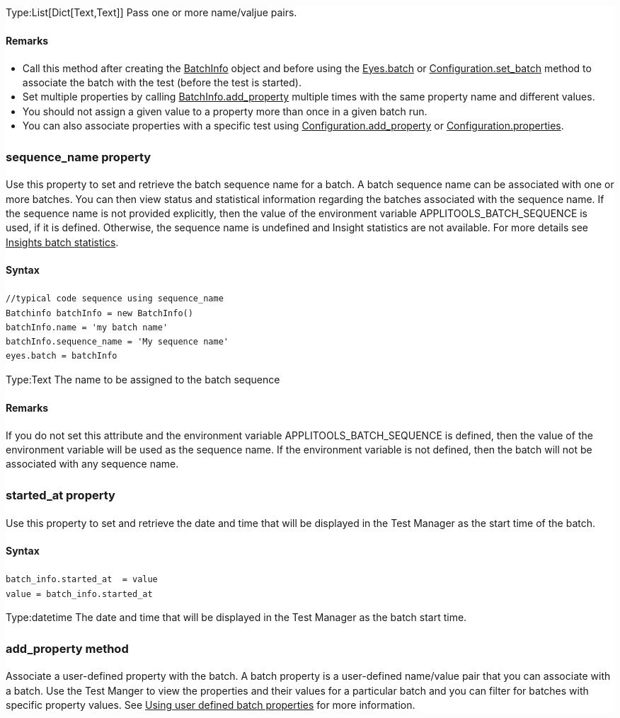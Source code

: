  Type:List\[Dict\[Text,Text\]\] 
Pass one or more name/valjue pairs.
        
 ####  Remarks 
*   Call this method after creating the [BatchInfo](./batchinfo) object and before using the [Eyes.batch](./eyes#setbatch-method) or [Configuration.set\_batch](./configuration#setbatch-method) method to associate the batch with the test (before the test is started).
*   Set multiple properties by calling [BatchInfo.add\_property](#addproperty-method) multiple times with the same property name and different values.
*   You should not assign a given value to a property more than once in a given batch run.
*   You can also associate properties with a specific test using [Configuration.add\_property](./configuration#addproperty-method) or [Configuration.properties](./configuration#setproperties-method). 
### sequence_name property
Use this property to set and retrieve the batch sequence name for a batch.
A batch sequence name can be associated with one or more batches. You can then view status and statistical information regarding the batches associated with the sequence name. If the sequence name is not provided explicitly, then the value of the environment variable APPLITOOLS\_BATCH\_SEQUENCE is used, if it is defined. Otherwise, the sequence name is undefined and Insight statistics are not available. For more details see [Insights batch statistics](https://applitools.com/docs/topics/test-manager/pages/page-insights/tm-page-insights-batches.html).

#### Syntax 
 ``` 
//typical code sequence using sequence_name
Batchinfo batchInfo = new BatchInfo()
batchInfo.name = 'my batch name'
batchInfo.sequence_name = 'My sequence name'
eyes.batch = batchInfo
 ``` 
 
 Type:Text 
The name to be assigned to the batch sequence

 #### Remarks 
If you do not set this attribute and the environment variable APPLITOOLS\_BATCH\_SEQUENCE is defined, then the value of the environment variable will be used as the sequence name. If the environment variable is not defined, then the batch will not be associated with any sequence name. 
### started_at property
Use this property to set and retrieve the date and time that will be displayed in the Test Manager as the start time of the batch.

#### Syntax 
 ``` 
batch_info.started_at  = value
value = batch_info.started_at
 ``` 
 
 Type:datetime 
The date and time that will be displayed in the Test Manager as the batch start time. 
### add_property method
Associate a user-defined property with the batch.
A batch property is a user-defined name/value pair that you can associate with a batch. Use the Test Manger to view the properties and their values for a particular batch and you can filter for batches with specific property values. See [Using user defined batch properties](https://applitools.com/docs/topics/working-with-test-batches/using-batch-properties.html) for more information.
